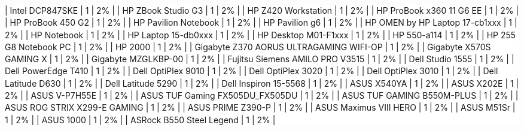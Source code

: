 | Intel DCP847SKE                         | 1         | 2%      |
| HP ZBook Studio G3                      | 1         | 2%      |
| HP Z420 Workstation                     | 1         | 2%      |
| HP ProBook x360 11 G6 EE                | 1         | 2%      |
| HP ProBook 450 G2                       | 1         | 2%      |
| HP Pavilion Notebook                    | 1         | 2%      |
| HP Pavilion g6                          | 1         | 2%      |
| HP OMEN by HP Laptop 17-cb1xxx          | 1         | 2%      |
| HP Notebook                             | 1         | 2%      |
| HP Laptop 15-db0xxx                     | 1         | 2%      |
| HP Desktop M01-F1xxx                    | 1         | 2%      |
| HP 550-a114                             | 1         | 2%      |
| HP 255 G8 Notebook PC                   | 1         | 2%      |
| HP 2000                                 | 1         | 2%      |
| Gigabyte Z370 AORUS ULTRAGAMING WIFI-OP | 1         | 2%      |
| Gigabyte X570S GAMING X                 | 1         | 2%      |
| Gigabyte MZGLKBP-00                     | 1         | 2%      |
| Fujitsu Siemens AMILO PRO V3515         | 1         | 2%      |
| Dell Studio 1555                        | 1         | 2%      |
| Dell PowerEdge T410                     | 1         | 2%      |
| Dell OptiPlex 9010                      | 1         | 2%      |
| Dell OptiPlex 3020                      | 1         | 2%      |
| Dell OptiPlex 3010                      | 1         | 2%      |
| Dell Latitude D630                      | 1         | 2%      |
| Dell Latitude 5290                      | 1         | 2%      |
| Dell Inspiron 15-5568                   | 1         | 2%      |
| ASUS X540YA                             | 1         | 2%      |
| ASUS X202E                              | 1         | 2%      |
| ASUS V-P7H55E                           | 1         | 2%      |
| ASUS TUF Gaming FX505DU_FX505DU         | 1         | 2%      |
| ASUS TUF GAMING B550M-PLUS              | 1         | 2%      |
| ASUS ROG STRIX X299-E GAMING            | 1         | 2%      |
| ASUS PRIME Z390-P                       | 1         | 2%      |
| ASUS Maximus VIII HERO                  | 1         | 2%      |
| ASUS M51Sr                              | 1         | 2%      |
| ASUS 1000                               | 1         | 2%      |
| ASRock B550 Steel Legend                | 1         | 2%      |
